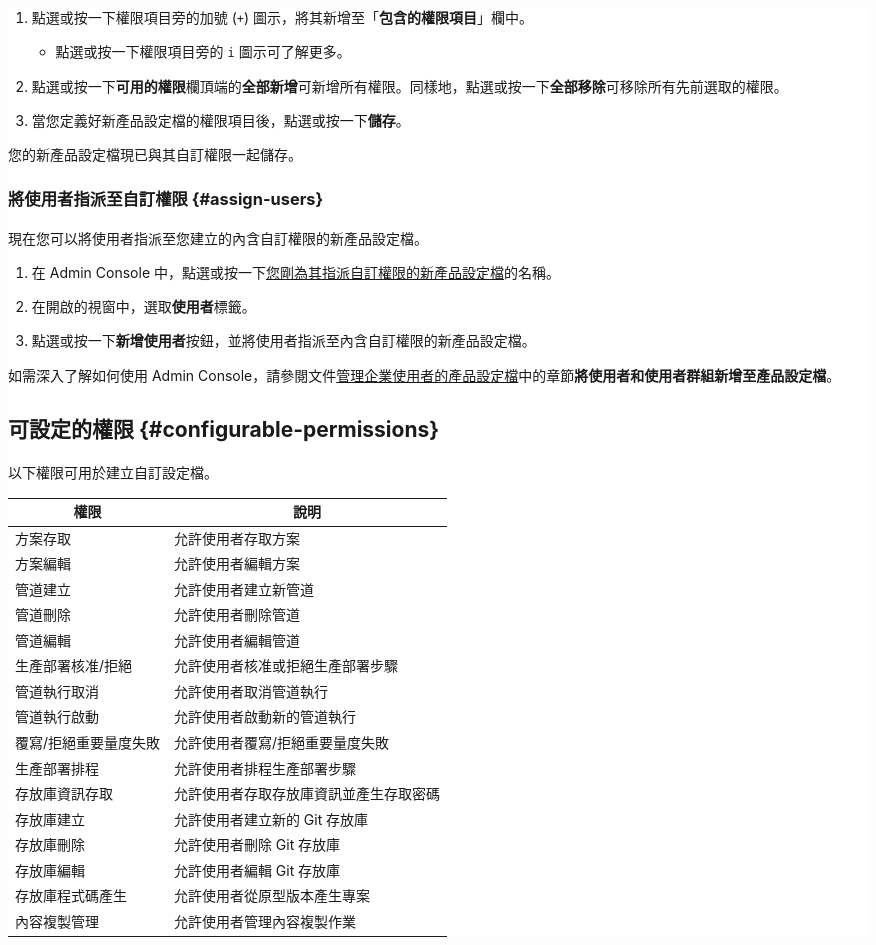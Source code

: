 1. 點選或按一下權限項目旁的加號 (`+`) 圖示，將其新增至「**包含的權限項目**」欄中。

   * 點選或按一下權限項目旁的 `i` 圖示可了解更多。

1. 點選或按一下&#x200B;**可用的權限**&#x200B;欄頂端的&#x200B;**全部新增**&#x200B;可新增所有權限。同樣地，點選或按一下&#x200B;**全部移除**&#x200B;可移除所有先前選取的權限。

1. 當您定義好新產品設定檔的權限項目後，點選或按一下&#x200B;**儲存**。

您的新產品設定檔現已與其自訂權限一起儲存。

### 將使用者指派至自訂權限 {#assign-users}

現在您可以將使用者指派至您建立的內含自訂權限的新產品設定檔。

1. 在 Admin Console 中，點選或按一下[您剛為其指派自訂權限的新產品設定檔](#assign-permissions)的名稱。

1. 在開啟的視窗中，選取&#x200B;**使用者**&#x200B;標籤。

1. 點選或按一下&#x200B;**新增使用者**&#x200B;按鈕，並將使用者指派至內含自訂權限的新產品設定檔。

如需深入了解如何使用 Admin Console，請參閱文件[管理企業使用者的產品設定檔](https://helpx.adobe.com/tw/enterprise/using/manage-product-profiles.html)中的章節&#x200B;**將使用者和使用者群組新增至產品設定檔**。

## 可設定的權限 {#configurable-permissions}

以下權限可用於建立自訂設定檔。

| 權限 | 說明 |
|---|---|
| 方案存取 | 允許使用者存取方案 |
| 方案編輯 | 允許使用者編輯方案 |
| 管道建立 | 允許使用者建立新管道 |
| 管道刪除 | 允許使用者刪除管道 |
| 管道編輯 | 允許使用者編輯管道 |
| 生產部署核准/拒絕 | 允許使用者核准或拒絕生產部署步驟 |
| 管道執行取消 | 允許使用者取消管道執行 |
| 管道執行啟動 | 允許使用者啟動新的管道執行 |
| 覆寫/拒絕重要量度失敗 | 允許使用者覆寫/拒絕重要量度失敗 |
| 生產部署排程 | 允許使用者排程生產部署步驟 |
| 存放庫資訊存取 | 允許使用者存取存放庫資訊並產生存取密碼 |
| 存放庫建立 | 允許使用者建立新的 Git 存放庫 |
| 存放庫刪除 | 允許使用者刪除 Git 存放庫 |
| 存放庫編輯 | 允許使用者編輯 Git 存放庫 |
| 存放庫程式碼產生 | 允許使用者從原型版本產生專案 |
| 內容複製管理 | 允許使用者管理內容複製作業 |
